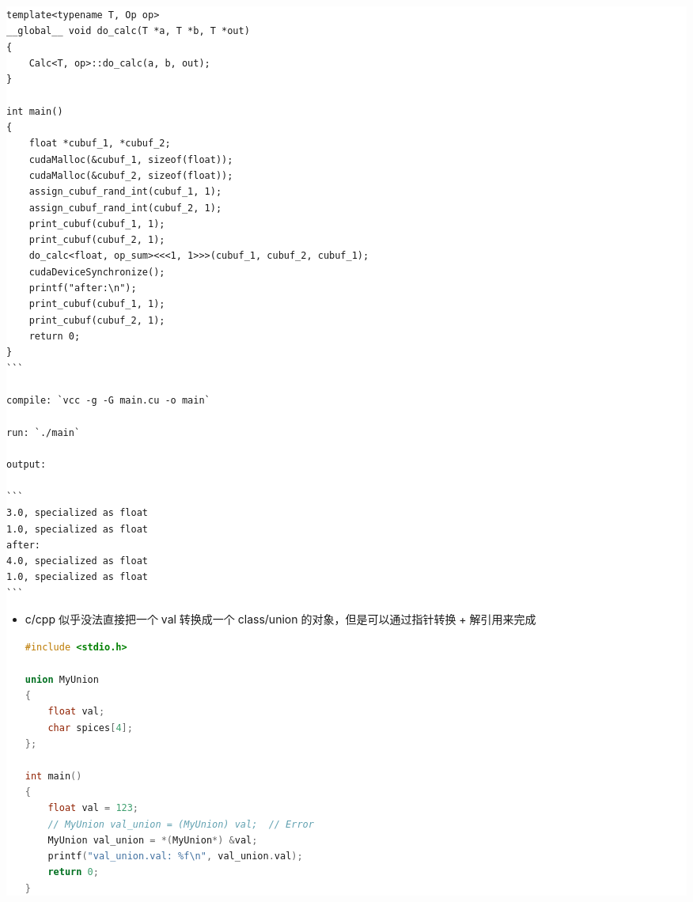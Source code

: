     template<typename T, Op op>
    __global__ void do_calc(T *a, T *b, T *out)
    {
        Calc<T, op>::do_calc(a, b, out);
    }

    int main()
    {
        float *cubuf_1, *cubuf_2;
        cudaMalloc(&cubuf_1, sizeof(float));
        cudaMalloc(&cubuf_2, sizeof(float));
        assign_cubuf_rand_int(cubuf_1, 1);
        assign_cubuf_rand_int(cubuf_2, 1);
        print_cubuf(cubuf_1, 1);
        print_cubuf(cubuf_2, 1);
        do_calc<float, op_sum><<<1, 1>>>(cubuf_1, cubuf_2, cubuf_1);
        cudaDeviceSynchronize();
        printf("after:\n");
        print_cubuf(cubuf_1, 1);
        print_cubuf(cubuf_2, 1);
        return 0;
    }
    ```

    compile: `vcc -g -G main.cu -o main`

    run: `./main`

    output:

    ```
    3.0, specialized as float
    1.0, specialized as float
    after:
    4.0, specialized as float
    1.0, specialized as float
    ```

* c/cpp 似乎没法直接把一个 val 转换成一个 class/union 的对象，但是可以通过指针转换 + 解引用来完成

    ```cpp
    #include <stdio.h>

    union MyUnion
    {
        float val;
        char spices[4];
    };

    int main()
    {
        float val = 123;
        // MyUnion val_union = (MyUnion) val;  // Error
        MyUnion val_union = *(MyUnion*) &val;
        printf("val_union.val: %f\n", val_union.val);
        return 0;
    }
    ```
